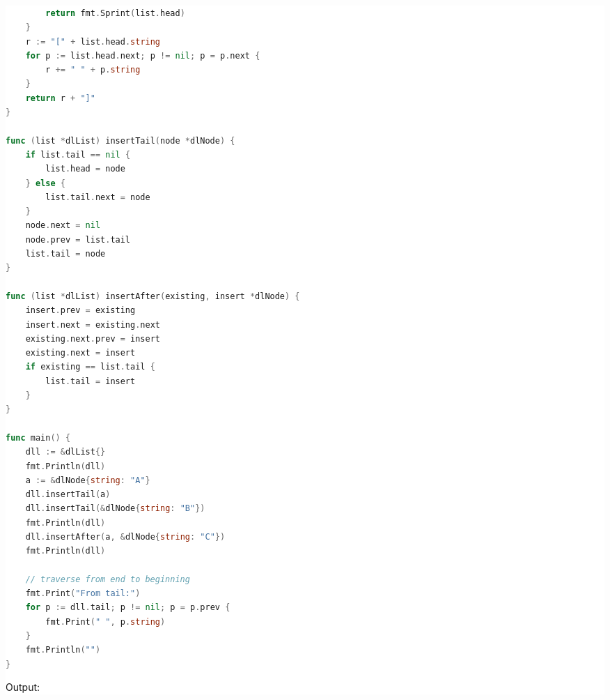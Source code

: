 ```go
        return fmt.Sprint(list.head)
    }
    r := "[" + list.head.string
    for p := list.head.next; p != nil; p = p.next {
        r += " " + p.string
    }
    return r + "]"
}

func (list *dlList) insertTail(node *dlNode) {
    if list.tail == nil {
        list.head = node
    } else {
        list.tail.next = node
    }
    node.next = nil
    node.prev = list.tail
    list.tail = node
}

func (list *dlList) insertAfter(existing, insert *dlNode) {
    insert.prev = existing
    insert.next = existing.next
    existing.next.prev = insert
    existing.next = insert
    if existing == list.tail {
        list.tail = insert
    }
}

func main() {
    dll := &dlList{}
    fmt.Println(dll)
    a := &dlNode{string: "A"}
    dll.insertTail(a)
    dll.insertTail(&dlNode{string: "B"})
    fmt.Println(dll)
    dll.insertAfter(a, &dlNode{string: "C"})
    fmt.Println(dll)

    // traverse from end to beginning
    fmt.Print("From tail:")
    for p := dll.tail; p != nil; p = p.prev {
        fmt.Print(" ", p.string)
    }
    fmt.Println("")
}
```

Output:
